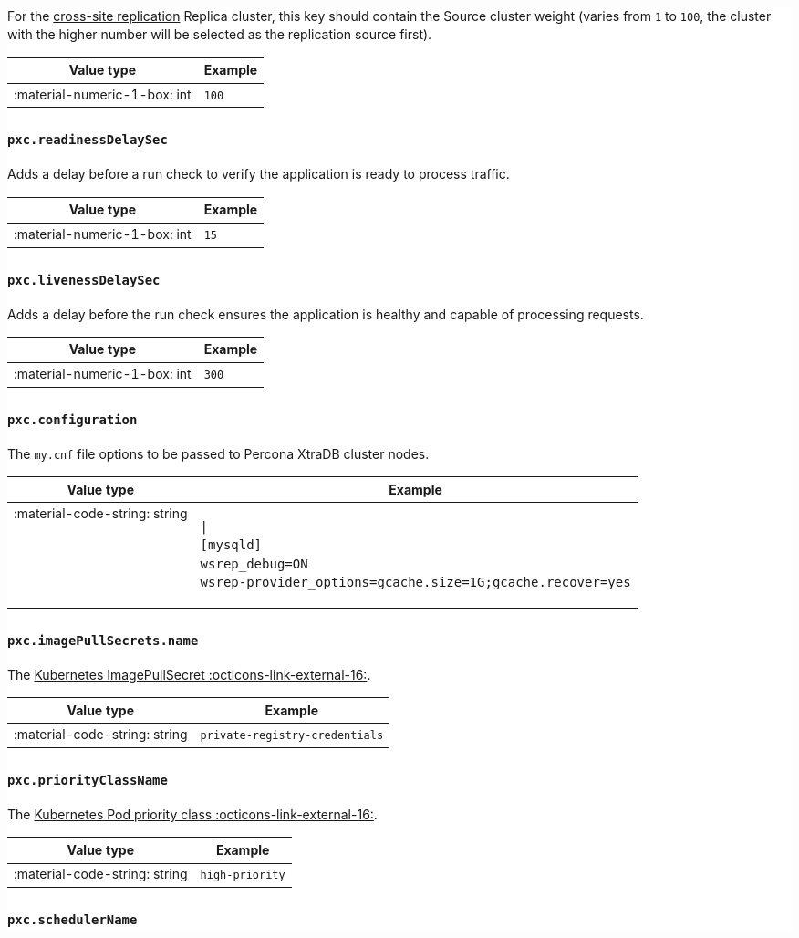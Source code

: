 For the [cross-site replication](replication.md) Replica cluster, this key should contain the Source cluster weight (varies from `1` to `100`, the cluster with the higher number will be selected as the replication source first).

| Value type  | Example    |
| ----------- | ---------- |
| :material-numeric-1-box: int     | `100` |

### `pxc.readinessDelaySec`

Adds a delay before a run check to verify the application is ready to process traffic.

| Value type  | Example    |
| ----------- | ---------- |
| :material-numeric-1-box: int     | `15` |

### `pxc.livenessDelaySec`

Adds a delay before the run check ensures the application is healthy and capable of processing requests.

| Value type  | Example    |
| ----------- | ---------- |
| :material-numeric-1-box: int     | `300` |

### `pxc.configuration`

The `my.cnf` file options to be passed to Percona XtraDB cluster nodes.

| Value type  | Example    |
| ----------- | ---------- |
| :material-code-string: string     | <pre>&#124;<br>[mysqld]<br>wsrep_debug=ON<br>wsrep-provider_options=gcache.size=1G;gcache.recover=yes</pre> |

### `pxc.imagePullSecrets.name`

The [Kubernetes ImagePullSecret :octicons-link-external-16:](https://kubernetes.io/docs/concepts/configuration/secret/#using-imagepullsecrets).

| Value type  | Example    |
| ----------- | ---------- |
| :material-code-string: string     | `private-registry-credentials` |

### `pxc.priorityClassName`

The [Kubernetes Pod priority class :octicons-link-external-16:](https://kubernetes.io/docs/concepts/configuration/pod-priority-preemption/#priorityclass).

| Value type  | Example    |
| ----------- | ---------- |
| :material-code-string: string     | `high-priority` |

### `pxc.schedulerName`
